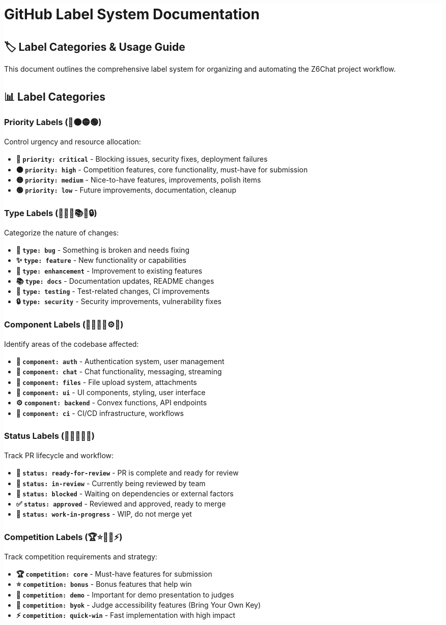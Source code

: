 # GitHub Label System Documentation

## 🏷️ **Label Categories & Usage Guide**

This document outlines the comprehensive label system for organizing and automating the Z6Chat project workflow.

## 📊 **Label Categories**

### **Priority Labels** (🔴🟠🟡🟢)
Control urgency and resource allocation:

- **🔴 `priority: critical`** - Blocking issues, security fixes, deployment failures
- **🟠 `priority: high`** - Competition features, core functionality, must-have for submission
- **🟡 `priority: medium`** - Nice-to-have features, improvements, polish items
- **🟢 `priority: low`** - Future improvements, documentation, cleanup

### **Type Labels** (🐛✨🔧📚🧪🔒)
Categorize the nature of changes:

- **🐛 `type: bug`** - Something is broken and needs fixing
- **✨ `type: feature`** - New functionality or capabilities
- **🔧 `type: enhancement`** - Improvement to existing features
- **📚 `type: docs`** - Documentation updates, README changes
- **🧪 `type: testing`** - Test-related changes, CI improvements
- **🔒 `type: security`** - Security improvements, vulnerability fixes

### **Component Labels** (🔐💬📁🎨⚙️🔧)
Identify areas of the codebase affected:

- **🔐 `component: auth`** - Authentication system, user management
- **💬 `component: chat`** - Chat functionality, messaging, streaming
- **📁 `component: files`** - File upload system, attachments
- **🎨 `component: ui`** - UI components, styling, user interface
- **⚙️ `component: backend`** - Convex functions, API endpoints
- **🔧 `component: ci`** - CI/CD infrastructure, workflows

### **Status Labels** (🚀👀🚧✅🔄)
Track PR lifecycle and workflow:

- **🚀 `status: ready-for-review`** - PR is complete and ready for review
- **👀 `status: in-review`** - Currently being reviewed by team
- **🚧 `status: blocked`** - Waiting on dependencies or external factors
- **✅ `status: approved`** - Reviewed and approved, ready to merge
- **🔄 `status: work-in-progress`** - WIP, do not merge yet

### **Competition Labels** (🏆⭐🎯🔑⚡)
Track competition requirements and strategy:

- **🏆 `competition: core`** - Must-have features for submission
- **⭐ `competition: bonus`** - Bonus features that help win
- **🎯 `competition: demo`** - Important for demo presentation to judges
- **🔑 `competition: byok`** - Judge accessibility features (Bring Your Own Key)
- **⚡ `competition: quick-win`** - Fast implementation with high impact
